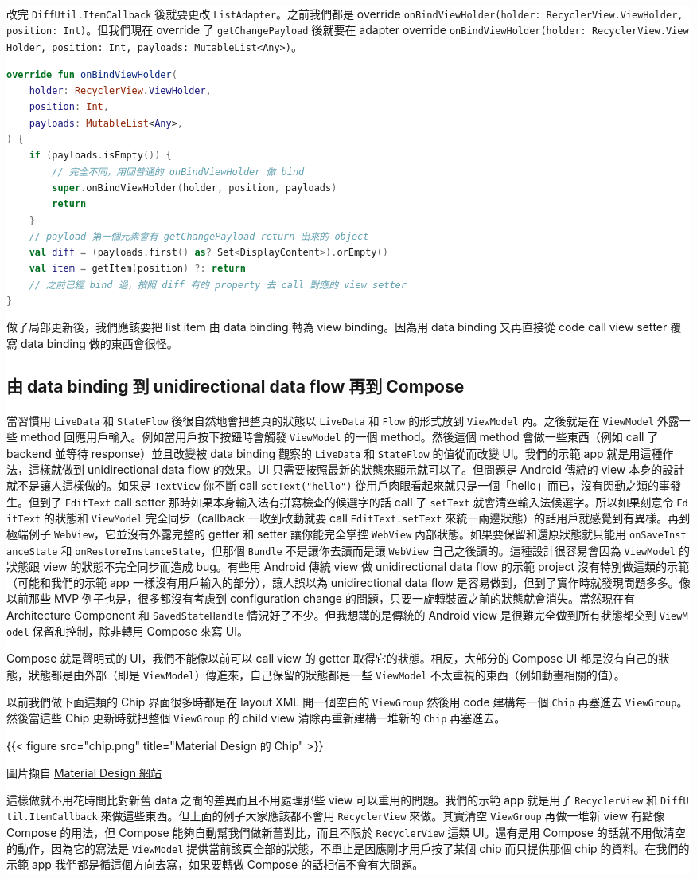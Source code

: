 改完 `DiffUtil.ItemCallback` 後就要更改 `ListAdapter`。之前我們都是 override `onBindViewHolder(holder: RecyclerView.ViewHolder, position: Int)`。但我們現在 override 了 `getChangePayload` 後就要在 adapter override `onBindViewHolder(holder: RecyclerView.ViewHolder, position: Int, payloads: MutableList<Any>)`。

```kotlin
override fun onBindViewHolder(
    holder: RecyclerView.ViewHolder,
    position: Int,
    payloads: MutableList<Any>,
) {
    if (payloads.isEmpty()) {
        // 完全不同，用回普通的 onBindViewHolder 做 bind
        super.onBindViewHolder(holder, position, payloads)
        return
    }
    // payload 第一個元素會有 getChangePayload return 出來的 object
    val diff = (payloads.first() as? Set<DisplayContent>).orEmpty()
    val item = getItem(position) ?: return
    // 之前已經 bind 過，按照 diff 有的 property 去 call 對應的 view setter
}
```

做了局部更新後，我們應該要把 list item 由 data binding 轉為 view binding。因為用 data binding 又再直接從 code call view setter 覆寫 data binding 做的東西會很怪。

## 由 data binding 到 unidirectional data flow 再到 Compose

當習慣用 `LiveData` 和 `StateFlow` 後很自然地會把整頁的狀態以 `LiveData` 和 `Flow` 的形式放到 `ViewModel` 內。之後就是在 `ViewModel` 外露一些 method 回應用戶輸入。例如當用戶按下按鈕時會觸發 `ViewModel` 的一個 method。然後這個 method 會做一些東西（例如 call 了 backend 並等待 response）並且改變被 data binding 觀察的 `LiveData` 和 `StateFlow` 的值從而改變 UI。我們的示範 app 就是用這種作法，這樣就做到 unidirectional data flow 的效果。UI 只需要按照最新的狀態來顯示就可以了。但問題是 Android 傳統的 view 本身的設計就不是讓人這樣做的。如果是 `TextView` 你不斷 call `setText("hello")` 從用戶肉眼看起來就只是一個「hello」而已，沒有閃動之類的事發生。但到了 `EditText` call setter 那時如果本身輸入法有拼寫檢查的候選字的話 call 了 `setText` 就會清空輸入法候選字。所以如果刻意令 `EditText` 的狀態和 `ViewModel` 完全同步（callback 一收到改動就要 call `EditText.setText` 來統一兩邊狀態）的話用戶就感覺到有異樣。再到極端例子 `WebView`，它並沒有外露完整的 getter 和 setter 讓你能完全掌控 `WebView` 內部狀態。如果要保留和還原狀態就只能用 `onSaveInstanceState` 和 `onRestoreInstanceState`，但那個 `Bundle` 不是讓你去讀而是讓 `WebView` 自己之後讀的。這種設計很容易會因為 `ViewModel` 的狀態跟 view 的狀態不完全同步而造成 bug。有些用 Android 傳統 view 做 unidirectional data flow 的示範 project 沒有特別做這類的示範（可能和我們的示範 app 一樣沒有用戶輸入的部分），讓人誤以為 unidirectional data flow 是容易做到，但到了實作時就發現問題多多。像以前那些 MVP 例子也是，很多都沒有考慮到 configuration change 的問題，只要一旋轉裝置之前的狀態就會消失。當然現在有 Architecture Component 和 `SavedStateHandle` 情況好了不少。但我想講的是傳統的 Android view 是很難完全做到所有狀態都交到 `ViewModel` 保留和控制，除非轉用 Compose 來寫 UI。

Compose 就是聲明式的 UI，我們不能像以前可以 call view 的 getter 取得它的狀態。相反，大部分的 Compose UI 都是沒有自己的狀態，狀態都是由外部（即是 `ViewModel`）傳進來，自己保留的狀態都是一些 `ViewModel` 不太重視的東西（例如動畫相關的值）。

以前我們做下面這類的 Chip 界面很多時都是在 layout XML 開一個空白的 `ViewGroup` 然後用 code 建構每一個 `Chip` 再塞進去 `ViewGroup`。然後當這些 Chip 更新時就把整個 `ViewGroup` 的 child view 清除再重新建構一堆新的 `Chip` 再塞進去。

{{< figure src="chip.png" title="Material Design 的 Chip" >}}

圖片擷自 [Material Design 網站](https://material.io/components/chips)

這樣做就不用花時間比對新舊 data 之間的差異而且不用處理那些 view 可以重用的問題。我們的示範 app 就是用了 `RecyclerView` 和 `DiffUtil.ItemCallback` 來做這些東西。但上面的例子大家應該都不會用 `RecyclerView` 來做。其實清空 `ViewGroup` 再做一堆新 view 有點像 Compose 的用法，但 Compose 能夠自動幫我們做新舊對比，而且不限於 `RecyclerView` 這類 UI。還有是用 Compose 的話就不用做清空的動作，因為它的寫法是 `ViewModel` 提供當前該頁全部的狀態，不單止是因應剛才用戶按了某個 chip 而只提供那個 chip 的資料。在我們的示範 app 我們都是循這個方向去寫，如果要轉做 Compose 的話相信不會有大問題。
